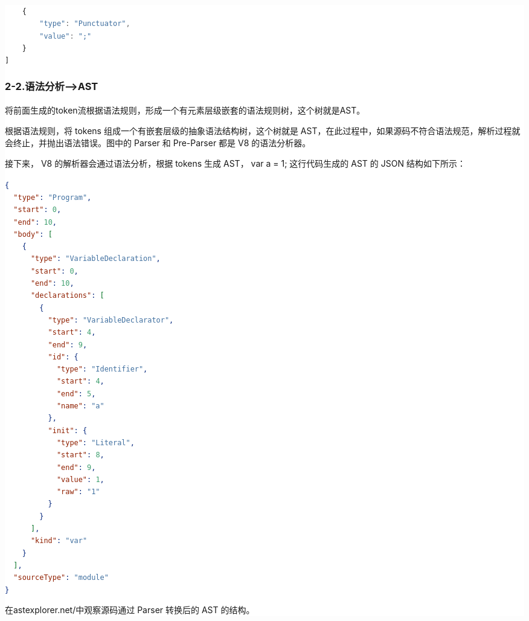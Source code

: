 ```javaScript
    {
        "type": "Punctuator",
        "value": ";"
    }
]
```

### 2-2.语法分析-->AST
将前面生成的token流根据语法规则，形成一个有元素层级嵌套的语法规则树，这个树就是AST。

根据语法规则，将 tokens 组成一个有嵌套层级的抽象语法结构树，这个树就是 AST，在此过程中，如果源码不符合语法规范，解析过程就会终止，并抛出语法错误。图中的 Parser 和 Pre-Parser 都是 V8 的语法分析器。

接下来， V8 的解析器会通过语法分析，根据 tokens 生成 AST， var a = 1; 这行代码生成的 AST 的 JSON 结构如下所示：
```json
{
  "type": "Program",
  "start": 0,
  "end": 10,
  "body": [
    {
      "type": "VariableDeclaration",
      "start": 0,
      "end": 10,
      "declarations": [
        {
          "type": "VariableDeclarator",
          "start": 4,
          "end": 9,
          "id": {
            "type": "Identifier",
            "start": 4,
            "end": 5,
            "name": "a"
          },
          "init": {
            "type": "Literal",
            "start": 8,
            "end": 9,
            "value": 1,
            "raw": "1"
          }
        }
      ],
      "kind": "var"
    }
  ],
  "sourceType": "module"
}
```
在astexplorer.net/中观察源码通过 Parser 转换后的 AST 的结构。
